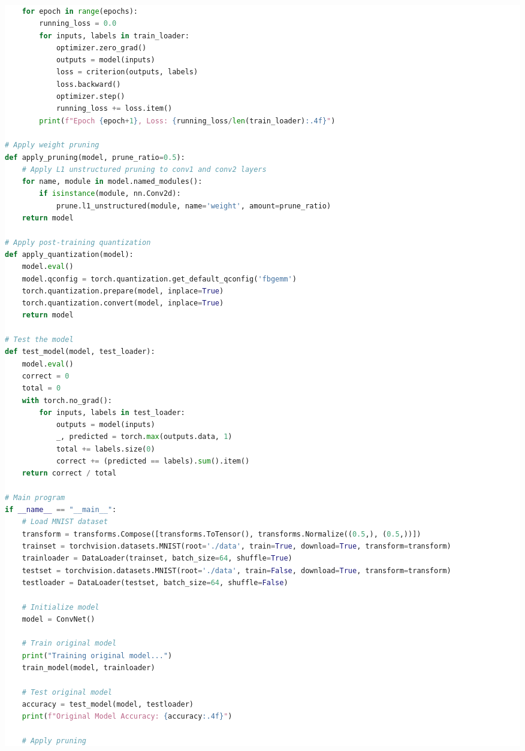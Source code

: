 ```python
    for epoch in range(epochs):
        running_loss = 0.0
        for inputs, labels in train_loader:
            optimizer.zero_grad()
            outputs = model(inputs)
            loss = criterion(outputs, labels)
            loss.backward()
            optimizer.step()
            running_loss += loss.item()
        print(f"Epoch {epoch+1}, Loss: {running_loss/len(train_loader):.4f}")

# Apply weight pruning
def apply_pruning(model, prune_ratio=0.5):
    # Apply L1 unstructured pruning to conv1 and conv2 layers
    for name, module in model.named_modules():
        if isinstance(module, nn.Conv2d):
            prune.l1_unstructured(module, name='weight', amount=prune_ratio)
    return model

# Apply post-training quantization
def apply_quantization(model):
    model.eval()
    model.qconfig = torch.quantization.get_default_qconfig('fbgemm')
    torch.quantization.prepare(model, inplace=True)
    torch.quantization.convert(model, inplace=True)
    return model

# Test the model
def test_model(model, test_loader):
    model.eval()
    correct = 0
    total = 0
    with torch.no_grad():
        for inputs, labels in test_loader:
            outputs = model(inputs)
            _, predicted = torch.max(outputs.data, 1)
            total += labels.size(0)
            correct += (predicted == labels).sum().item()
    return correct / total

# Main program
if __name__ == "__main__":
    # Load MNIST dataset
    transform = transforms.Compose([transforms.ToTensor(), transforms.Normalize((0.5,), (0.5,))])
    trainset = torchvision.datasets.MNIST(root='./data', train=True, download=True, transform=transform)
    trainloader = DataLoader(trainset, batch_size=64, shuffle=True)
    testset = torchvision.datasets.MNIST(root='./data', train=False, download=True, transform=transform)
    testloader = DataLoader(testset, batch_size=64, shuffle=False)

    # Initialize model
    model = ConvNet()

    # Train original model
    print("Training original model...")
    train_model(model, trainloader)

    # Test original model
    accuracy = test_model(model, testloader)
    print(f"Original Model Accuracy: {accuracy:.4f}")

    # Apply pruning
```